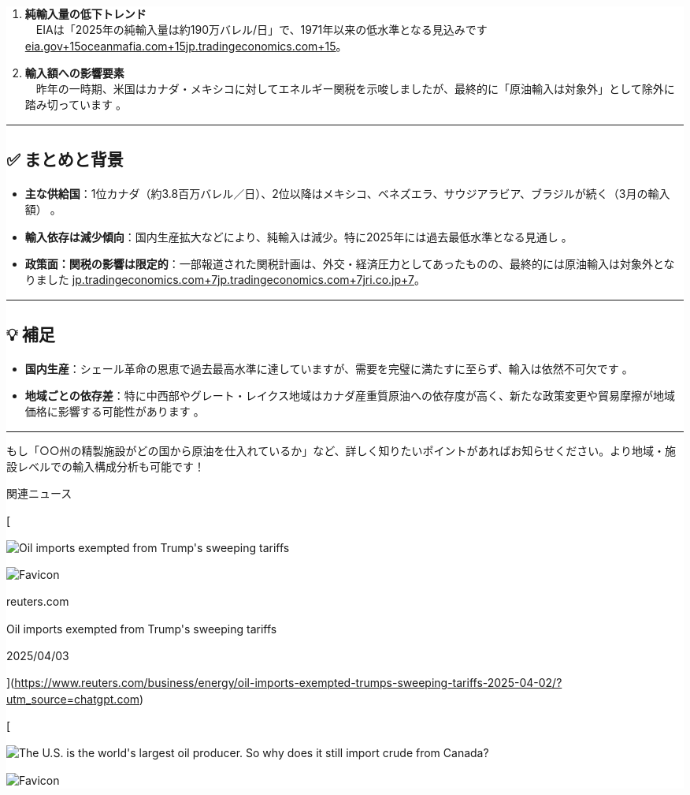 1.  **純輸入量の低下トレンド**  
    　EIAは「2025年の純輸入量は約190万バレル/日」で、1971年以来の低水準となる見込みです [eia.gov+15oceanmafia.com+15jp.tradingeconomics.com+15](https://oceanmafia.com/2024/12/11/520120-eia-us-crude-imports-to-fall-to-lowest-level-since-1971/?utm_source=chatgpt.com)。
    
2.  **輸入額への影響要素**  
    　昨年の一時期、米国はカナダ・メキシコに対してエネルギー関税を示唆しましたが、最終的に「原油輸入は対象外」として除外に踏み切っています 。
    

* * *

✅ まとめと背景
--------

*   **主な供給国**：1位カナダ（約3.8百万バレル／日）、2位以降はメキシコ、ベネズエラ、サウジアラビア、ブラジルが続く（3月の輸入額） 。
    
*   **輸入依存は減少傾向**：国内生産拡大などにより、純輸入は減少。特に2025年には過去最低水準となる見通し 。
    
*   **政策面：関税の影響は限定的**：一部報道された関税計画は、外交・経済圧力としてあったものの、最終的には原油輸入は対象外となりました [jp.tradingeconomics.com+7jp.tradingeconomics.com+7jri.co.jp+7](https://jp.tradingeconomics.com/united-states/crude-oil-imports?utm_source=chatgpt.com)。
    

* * *

💡 補足
-----

*   **国内生産**：シェール革命の恩恵で過去最高水準に達していますが、需要を完璧に満たすに至らず、輸入は依然不可欠です 。
    
*   **地域ごとの依存差**：特に中西部やグレート・レイクス地域はカナダ産重質原油への依存度が高く、新たな政策変更や貿易摩擦が地域価格に影響する可能性があります 。
    

* * *

もし「○○州の精製施設がどの国から原油を仕入れているか」など、詳しく知りたいポイントがあればお知らせください。より地域・施設レベルでの輸入構成分析も可能です！

関連ニュース

[

![Oil imports exempted from Trump's sweeping tariffs](https://www.reuters.com/resizer/rc0f-ghvlX9spFKa_oOrnqwlu4A=/cloudfront-us-east-2.images.arcpublishing.com/reuters/IJO4FMFCHBJ7DD2HSLMB2DDRZA.jpg)

![Favicon](https://www.google.com/s2/favicons?domain=https://www.reuters.com&sz=32)

reuters.com

Oil imports exempted from Trump's sweeping tariffs

2025/04/03



](https://www.reuters.com/business/energy/oil-imports-exempted-trumps-sweeping-tariffs-2025-04-02/?utm_source=chatgpt.com)

[

![The U.S. is the world's largest oil producer. So why does it still import crude from Canada?](https://images.mktw.net/im-63491739?width=1280&size=1.44&resize=500)

![Favicon](https://www.google.com/s2/favicons?domain=https://www.marketwatch.com&sz=32)
